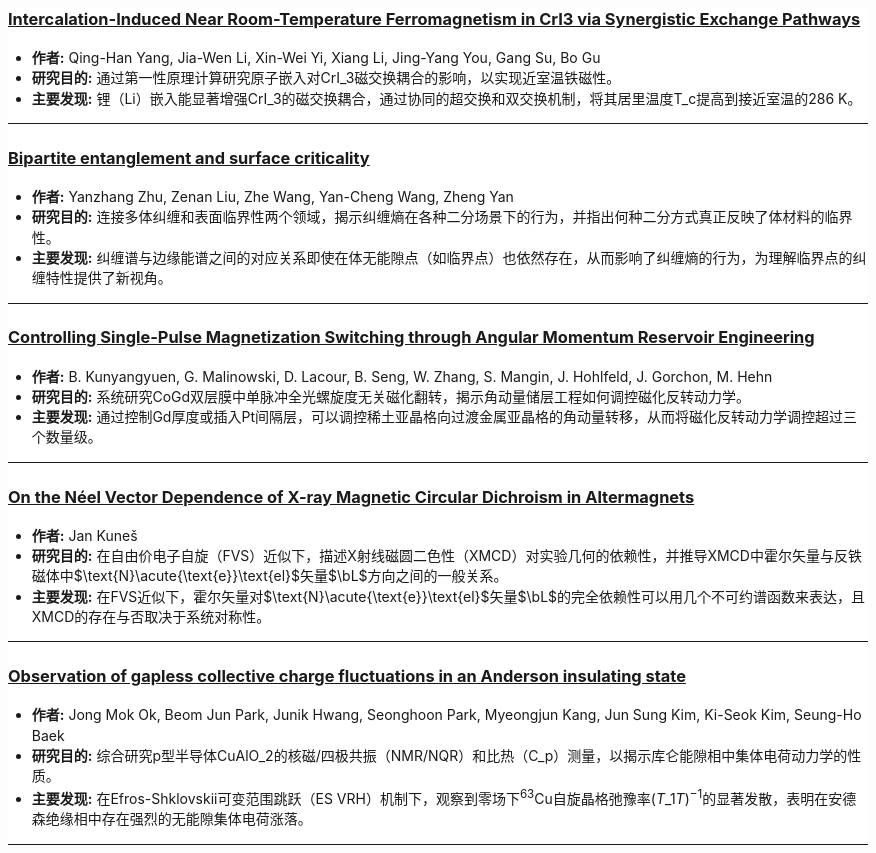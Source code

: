
### [Intercalation-Induced Near Room-Temperature Ferromagnetism in CrI3 via Synergistic Exchange Pathways](http://arxiv.org/abs/2508.07278v1)
-   **作者:** Qing-Han Yang, Jia-Wen Li, Xin-Wei Yi, Xiang Li, Jing-Yang You, Gang Su, Bo Gu
-   **研究目的:** 通过第一性原理计算研究原子嵌入对$\text{CrI}\_3$磁交换耦合的影响，以实现近室温铁磁性。
-   **主要发现:** 锂（$\text{Li}$）嵌入能显著增强$\text{CrI}\_3$的磁交换耦合，通过协同的超交换和双交换机制，将其居里温度$\text{T}\_{\text{c}}$提高到接近室温的$286\text{ K}$。

---

### [Bipartite entanglement and surface criticality](http://arxiv.org/abs/2508.07277v1)
-   **作者:** Yanzhang Zhu, Zenan Liu, Zhe Wang, Yan-Cheng Wang, Zheng Yan
-   **研究目的:** 连接多体纠缠和表面临界性两个领域，揭示纠缠熵在各种二分场景下的行为，并指出何种二分方式真正反映了体材料的临界性。
-   **主要发现:** 纠缠谱与边缘能谱之间的对应关系即使在体无能隙点（如临界点）也依然存在，从而影响了纠缠熵的行为，为理解临界点的纠缠特性提供了新视角。

---

### [Controlling Single-Pulse Magnetization Switching through Angular Momentum Reservoir Engineering](http://arxiv.org/abs/2508.07272v1)
-   **作者:** B. Kunyangyuen, G. Malinowski, D. Lacour, B. Seng, W. Zhang, S. Mangin, J. Hohlfeld, J. Gorchon, M. Hehn
-   **研究目的:** 系统研究$\text{CoGd}$双层膜中单脉冲全光螺旋度无关磁化翻转，揭示角动量储层工程如何调控磁化反转动力学。
-   **主要发现:** 通过控制$\text{Gd}$厚度或插入$\text{Pt}$间隔层，可以调控稀土亚晶格向过渡金属亚晶格的角动量转移，从而将磁化反转动力学调控超过三个数量级。

---

### [On the Néel Vector Dependence of X-ray Magnetic Circular Dichroism in Altermagnets](http://arxiv.org/abs/2508.07234v1)
-   **作者:** Jan Kuneš
-   **研究目的:** 在自由价电子自旋（$\text{FVS}$）近似下，描述$\text{X}$射线磁圆二色性（$\text{XMCD}$）对实验几何的依赖性，并推导$\text{XMCD}$中霍尔矢量与反铁磁体中$\text{N}\acute{\text{e}}\text{el}$矢量$\bL$方向之间的一般关系。
-   **主要发现:** 在$\text{FVS}$近似下，霍尔矢量对$\text{N}\acute{\text{e}}\text{el}$矢量$\bL$的完全依赖性可以用几个不可约谱函数来表达，且$\text{XMCD}$的存在与否取决于系统对称性。

---

### [Observation of gapless collective charge fluctuations in an Anderson insulating state](http://arxiv.org/abs/2508.07215v1)
-   **作者:** Jong Mok Ok, Beom Jun Park, Junik Hwang, Seonghoon Park, Myeongjun Kang, Jun Sung Kim, Ki-Seok Kim, Seung-Ho Baek
-   **研究目的:** 综合研究$\text{p}$型半导体$\text{CuAlO}\_2$的核磁/四极共振（$\text{NMR/NQR}$）和比热（$\text{C}\_{\text{p}}$）测量，以揭示库仑能隙相中集体电荷动力学的性质。
-   **主要发现:** 在$\text{Efros-Shklovskii}$可变范围跳跃（$\text{ES VRH}$）机制下，观察到零场下$^{63}\text{Cu}$自旋晶格弛豫率$(T\_1T)^{-1}$的显著发散，表明在安德森绝缘相中存在强烈的无能隙集体电荷涨落。

---
